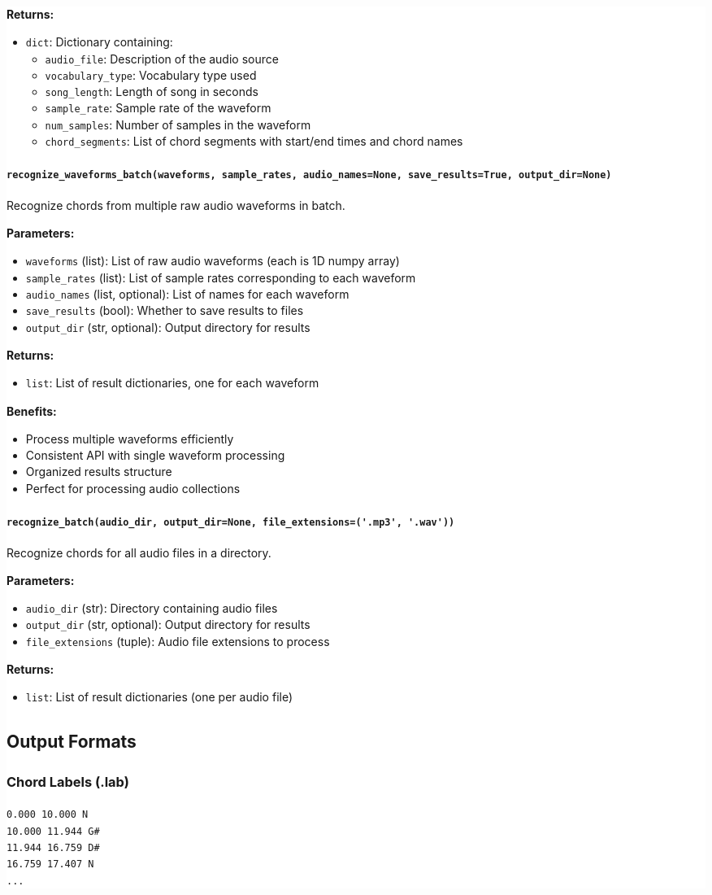 **Returns:**
- `dict`: Dictionary containing:
  - `audio_file`: Description of the audio source
  - `vocabulary_type`: Vocabulary type used
  - `song_length`: Length of song in seconds
  - `sample_rate`: Sample rate of the waveform
  - `num_samples`: Number of samples in the waveform
  - `chord_segments`: List of chord segments with start/end times and chord names

#### `recognize_waveforms_batch(waveforms, sample_rates, audio_names=None, save_results=True, output_dir=None)`

Recognize chords from multiple raw audio waveforms in batch.

**Parameters:**
- `waveforms` (list): List of raw audio waveforms (each is 1D numpy array)
- `sample_rates` (list): List of sample rates corresponding to each waveform
- `audio_names` (list, optional): List of names for each waveform
- `save_results` (bool): Whether to save results to files
- `output_dir` (str, optional): Output directory for results

**Returns:**
- `list`: List of result dictionaries, one for each waveform

**Benefits:**
- Process multiple waveforms efficiently
- Consistent API with single waveform processing
- Organized results structure
- Perfect for processing audio collections

#### `recognize_batch(audio_dir, output_dir=None, file_extensions=('.mp3', '.wav'))`

Recognize chords for all audio files in a directory.

**Parameters:**
- `audio_dir` (str): Directory containing audio files
- `output_dir` (str, optional): Output directory for results
- `file_extensions` (tuple): Audio file extensions to process

**Returns:**
- `list`: List of result dictionaries (one per audio file)

## Output Formats

### Chord Labels (.lab)
```
0.000 10.000 N
10.000 11.944 G#
11.944 16.759 D#
16.759 17.407 N
...
```
